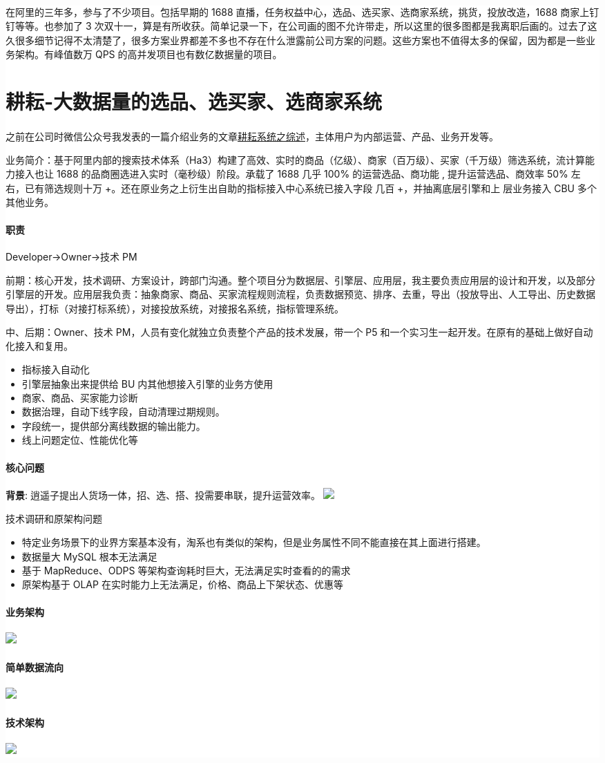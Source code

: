 

在阿里的三年多，参与了不少项目。包括早期的 1688 直播，任务权益中心，选品、选买家、选商家系统，挑货，投放改造，1688 商家上钉钉等等。也参加了 3 次双十一，算是有所收获。简单记录一下，在公司画的图不允许带走，所以这里的很多图都是我离职后画的。过去了这久很多细节记得不太清楚了，很多方案业界都差不多也不存在什么泄露前公司方案的问题。这些方案也不值得太多的保留，因为都是一些业务架构。有峰值数万 QPS 的高并发项目也有数亿数据量的项目。

# 耕耘-大数据量的选品、选买家、选商家系统

之前在公司时微信公众号我发表的一篇介绍业务的文章[耕耘系统之综述](https://mp.weixin.qq.com/s/1f1Eh0m650SKtrIWKq9j9Q)，主体用户为内部运营、产品、业务开发等。

业务简介：基于阿里内部的搜索技术体系（Ha3）构建了高效、实时的商品（亿级）、商家（百万级）、买家（千万级）筛选系统，流计算能力接入也让 1688 的品商圈选进入实时（毫秒级）阶段。承载了 1688 几乎 100% 的运营选品、商功能 , 提升运营选品、商效率 50% 左右，已有筛选规则十万 +。还在原业务之上衍生出自助的指标接入中心系统已接入字段 几百 +，并抽离底层引擎和上 层业务接入 CBU 多个其他业务。

#### 职责

Developer->Owner->技术 PM

前期：核心开发，技术调研、方案设计，跨部门沟通。整个项目分为数据层、引擎层、应用层，我主要负责应用层的设计和开发，以及部分引擎层的开发。应用层我负责：抽象商家、商品、买家流程规则流程，负责数据预览、排序、去重，导出（投放导出、人工导出、历史数据导出），打标（对接打标系统），对接投放系统，对接报名系统，指标管理系统。

中、后期：Owner、技术 PM，人员有变化就独立负责整个产品的技术发展，带一个 P5 和一个实习生一起开发。在原有的基础上做好自动化接入和复用。

- 指标接入自动化
- 引擎层抽象出来提供给 BU 内其他想接入引擎的业务方使用
- 商家、商品、买家能力诊断
- 数据治理，自动下线字段，自动清理过期规则。
- 字段统一，提供部分离线数据的输出能力。
- 线上问题定位、性能优化等

#### 核心问题

**背景**: 逍遥子提出人货场一体，招、选、搭、投需要串联，提升运营效率。
![](https://linnaname.github.io/img/blog/tech/ali/01.png)

技术调研和原架构问题

- 特定业务场景下的业界方案基本没有，淘系也有类似的架构，但是业务属性不同不能直接在其上面进行搭建。
- 数据量大 MySQL 根本无法满足
- 基于 MapReduce、ODPS 等架构查询耗时巨大，无法满足实时查看的的需求
- 原架构基于 OLAP 在实时能力上无法满足，价格、商品上下架状态、优惠等

#### 业务架构

![](https://linnaname.github.io/img/blog/tech/ali/02.png)

#### 简单数据流向

![](https://linnaname.github.io/img/blog/tech/ali/03.png)

#### 技术架构

![](https://linnaname.github.io/img/blog/tech/ali/04.png)
